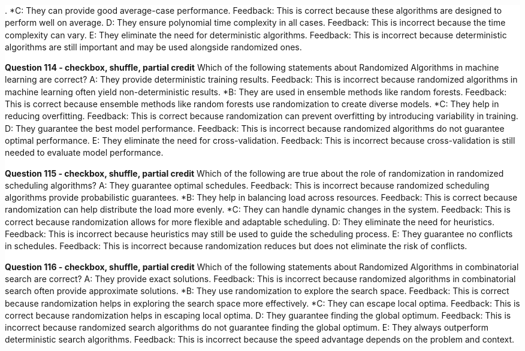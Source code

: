 .
*C: They can provide good average-case performance.
Feedback: This is correct because these algorithms are designed to perform well on average.
D: They ensure polynomial time complexity in all cases.
Feedback: This is incorrect because the time complexity can vary.
E: They eliminate the need for deterministic algorithms.
Feedback: This is incorrect because deterministic algorithms are still important and may be used alongside randomized ones.

**Question 114 - checkbox, shuffle, partial credit**
Which of the following statements about Randomized Algorithms in machine learning are correct?
A: They provide deterministic training results.
Feedback: This is incorrect because randomized algorithms in machine learning often yield non-deterministic results.
*B: They are used in ensemble methods like random forests.
Feedback: This is correct because ensemble methods like random forests use randomization to create diverse models.
*C: They help in reducing overfitting.
Feedback: This is correct because randomization can prevent overfitting by introducing variability in training.
D: They guarantee the best model performance.
Feedback: This is incorrect because randomized algorithms do not guarantee optimal performance.
E: They eliminate the need for cross-validation.
Feedback: This is incorrect because cross-validation is still needed to evaluate model performance.

**Question 115 - checkbox, shuffle, partial credit**
Which of the following are true about the role of randomization in randomized scheduling algorithms?
A: They guarantee optimal schedules.
Feedback: This is incorrect because randomized scheduling algorithms provide probabilistic guarantees.
*B: They help in balancing load across resources.
Feedback: This is correct because randomization can help distribute the load more evenly.
*C: They can handle dynamic changes in the system.
Feedback: This is correct because randomization allows for more flexible and adaptable scheduling.
D: They eliminate the need for heuristics.
Feedback: This is incorrect because heuristics may still be used to guide the scheduling process.
E: They guarantee no conflicts in schedules.
Feedback: This is incorrect because randomization reduces but does not eliminate the risk of conflicts.

**Question 116 - checkbox, shuffle, partial credit**
Which of the following statements about Randomized Algorithms in combinatorial search are correct?
A: They provide exact solutions.
Feedback: This is incorrect because randomized algorithms in combinatorial search often provide approximate solutions.
*B: They use randomization to explore the search space.
Feedback: This is correct because randomization helps in exploring the search space more effectively.
*C: They can escape local optima.
Feedback: This is correct because randomization helps in escaping local optima.
D: They guarantee finding the global optimum.
Feedback: This is incorrect because randomized search algorithms do not guarantee finding the global optimum.
E: They always outperform deterministic search algorithms.
Feedback: This is incorrect because the speed advantage depends on the problem and context.
